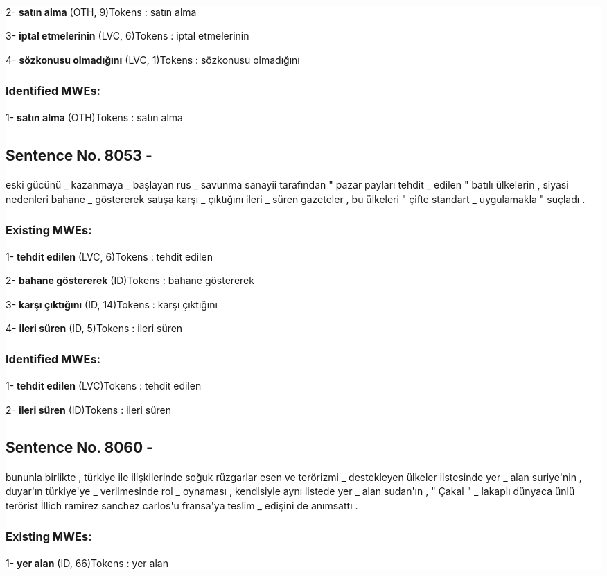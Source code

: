 2- **satın alma** (OTH, 9)Tokens : 
satın
alma

3- **iptal etmelerinin** (LVC, 6)Tokens : 
iptal
etmelerinin

4- **sözkonusu olmadığını** (LVC, 1)Tokens : 
sözkonusu
olmadığını

### Identified MWEs: 
1- **satın alma** (OTH)Tokens : 
satın
alma

## Sentence No. 8053 - 
eski gücünü _ kazanmaya _ başlayan rus _ savunma sanayii tarafından " pazar payları tehdit _ edilen " batılı ülkelerin , siyasi nedenleri bahane _ göstererek satışa karşı _ çıktığını ileri _ süren gazeteler , bu ülkeleri " çifte standart _ uygulamakla " suçladı . 
### Existing MWEs: 
1- **tehdit edilen** (LVC, 6)Tokens : 
tehdit
edilen

2- **bahane göstererek** (ID)Tokens : 
bahane
göstererek

3- **karşı çıktığını** (ID, 14)Tokens : 
karşı
çıktığını

4- **ileri süren** (ID, 5)Tokens : 
ileri
süren

### Identified MWEs: 
1- **tehdit edilen** (LVC)Tokens : 
tehdit
edilen

2- **ileri süren** (ID)Tokens : 
ileri
süren

## Sentence No. 8060 - 
bununla birlikte , türkiye ile ilişkilerinde soğuk rüzgarlar esen ve terörizmi _ destekleyen ülkeler listesinde yer _ alan suriye'nin , duyar'ın türkiye'ye _ verilmesinde rol _ oynaması , kendisiyle aynı listede yer _ alan sudan'ın , " Çakal " _ lakaplı dünyaca ünlü terörist İllich ramirez sanchez carlos'u fransa'ya teslim _ edişini de anımsattı . 
### Existing MWEs: 
1- **yer alan** (ID, 66)Tokens : 
yer
alan
